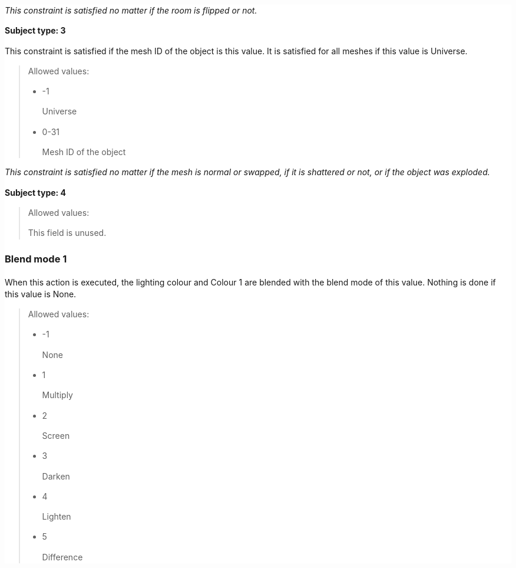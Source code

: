 *This constraint is satisfied no matter if the room is flipped or not.*

**Subject type: 3**

This constraint is satisfied if the mesh ID of the object is this value.
It is satisfied for all meshes if this value is Universe.

> Allowed values:
>
> + -1
>
>   Universe
>
> + 0-31
>
>   Mesh ID of the object

*This constraint is satisfied no matter if the mesh is normal or swapped, if it is shattered or not, or if the object was exploded.*

**Subject type: 4**

> Allowed values:
>
> This field is unused.

### Blend mode 1

When this action is executed, the lighting colour and Colour 1 are blended with the blend mode of this value.
Nothing is done if this value is None.

> Allowed values:
>
> + -1
>
>   None
>
> + 1
>
>   Multiply
>
> + 2
>
>   Screen
>
> + 3
>
>   Darken
>
> + 4
>
>   Lighten
>
> + 5
>
>   Difference
